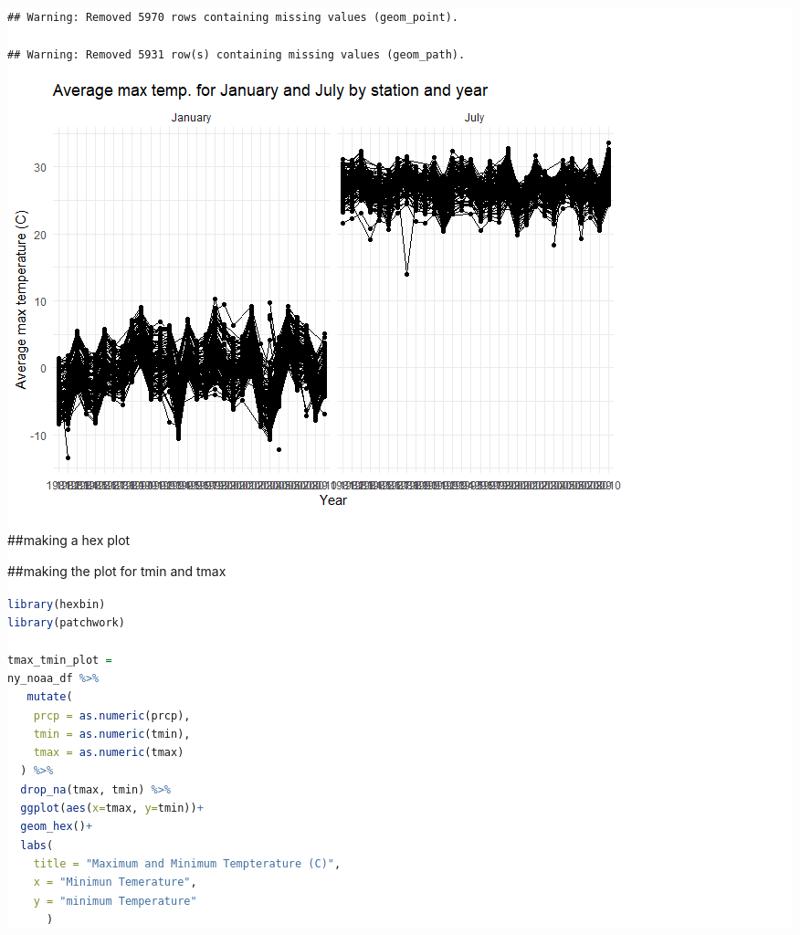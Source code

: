     ## Warning: Removed 5970 rows containing missing values (geom_point).

    ## Warning: Removed 5931 row(s) containing missing values (geom_path).

![](p8105_hw3_ly2496_files/figure-gfm/unnamed-chunk-13-1.png)

\#\#making a hex plot

\#\#making the plot for tmin and tmax

``` r
library(hexbin)
library(patchwork)
  
tmax_tmin_plot = 
ny_noaa_df %>% 
   mutate(
    prcp = as.numeric(prcp),
    tmin = as.numeric(tmin),
    tmax = as.numeric(tmax)
  ) %>% 
  drop_na(tmax, tmin) %>% 
  ggplot(aes(x=tmax, y=tmin))+
  geom_hex()+
  labs(
    title = "Maximum and Minimum Tempterature (C)",
    x = "Minimun Temerature",
    y = "minimum Temperature"
      )
```
